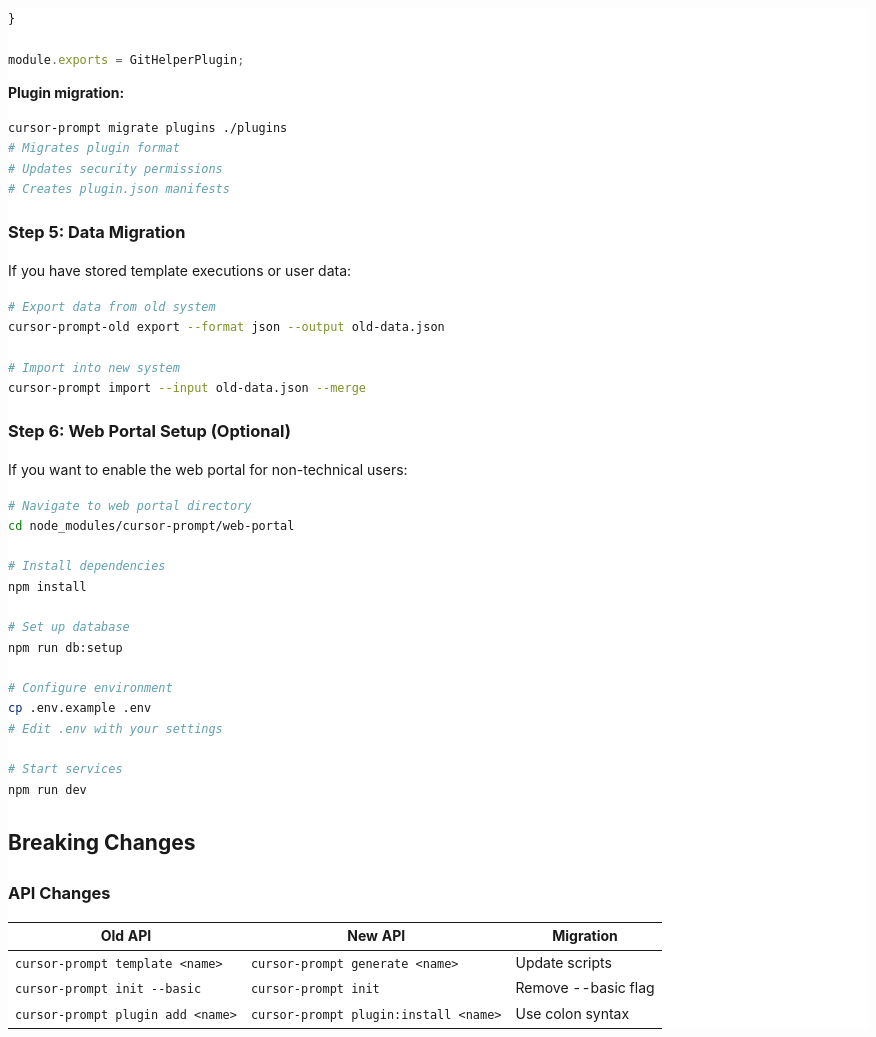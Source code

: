 ```javascript
}

module.exports = GitHelperPlugin;
```

**Plugin migration:**
```bash
cursor-prompt migrate plugins ./plugins
# Migrates plugin format
# Updates security permissions
# Creates plugin.json manifests
```

### Step 5: Data Migration

If you have stored template executions or user data:

```bash
# Export data from old system
cursor-prompt-old export --format json --output old-data.json

# Import into new system
cursor-prompt import --input old-data.json --merge
```

### Step 6: Web Portal Setup (Optional)

If you want to enable the web portal for non-technical users:

```bash
# Navigate to web portal directory
cd node_modules/cursor-prompt/web-portal

# Install dependencies
npm install

# Set up database
npm run db:setup

# Configure environment
cp .env.example .env
# Edit .env with your settings

# Start services
npm run dev
```

## Breaking Changes

### API Changes

| Old API | New API | Migration |
|---------|---------|-----------|
| `cursor-prompt template <name>` | `cursor-prompt generate <name>` | Update scripts |
| `cursor-prompt init --basic` | `cursor-prompt init` | Remove --basic flag |
| `cursor-prompt plugin add <name>` | `cursor-prompt plugin:install <name>` | Use colon syntax |
